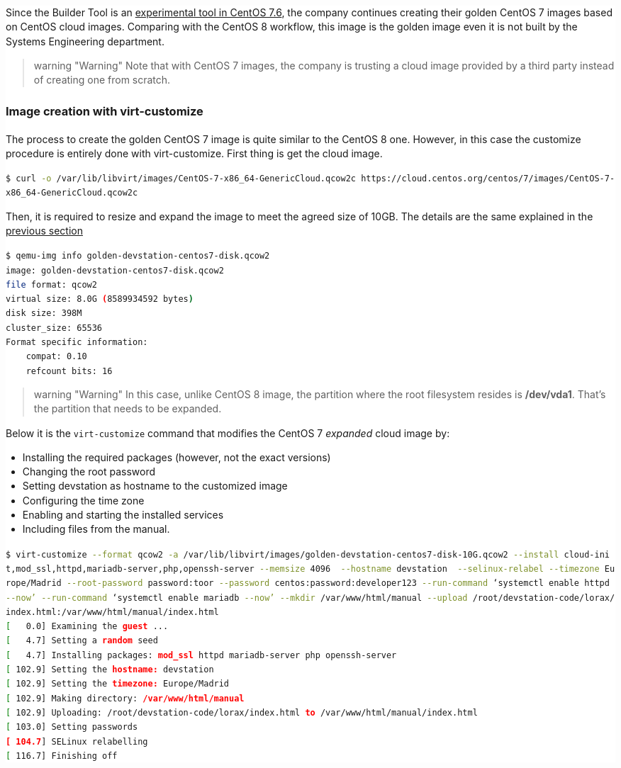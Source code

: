 Since the Builder Tool is an [experimental tool in CentOS 7.6](https://docs.centos.org/en-US/centos/install-guide/Composer/), the company continues creating their golden CentOS 7 images based on CentOS cloud images. Comparing with the CentOS 8 workflow, this image is the golden image even it is not built by the Systems Engineering department.

> warning "Warning"
> Note that with CentOS 7 images, the company is trusting a cloud image provided by a third party instead of creating one from scratch.

### Image creation with virt-customize

The process to create the golden CentOS 7 image is quite similar to the CentOS 8 one. However, in this case the customize procedure is entirely done with virt-customize. First thing is get the cloud image.

```sh
$ curl -o /var/lib/libvirt/images/CentOS-7-x86_64-GenericCloud.qcow2c https://cloud.centos.org/centos/7/images/CentOS-7-x86_64-GenericCloud.qcow2c
```

Then, it is required to resize and expand the image to meet the agreed size of 10GB. The details are the same explained in the [previous section](#image-creation-with-builder-tool)

```sh
$ qemu-img info golden-devstation-centos7-disk.qcow2
image: golden-devstation-centos7-disk.qcow2
file format: qcow2
virtual size: 8.0G (8589934592 bytes)
disk size: 398M
cluster_size: 65536
Format specific information:
    compat: 0.10
    refcount bits: 16
```

> warning "Warning"
> In this case, unlike CentOS 8 image, the partition where the root filesystem resides is **/dev/vda1**. That’s the partition that needs to be expanded.

Below it is the `virt-customize` command that modifies the CentOS 7 _expanded_ cloud image by:

- Installing the required packages (however, not the exact versions)
- Changing the root password
- Setting devstation as hostname to the customized image
- Configuring the time zone
- Enabling and starting the installed services
- Including files from the manual.

```sh
$ virt-customize --format qcow2 -a /var/lib/libvirt/images/golden-devstation-centos7-disk-10G.qcow2 --install cloud-init,mod_ssl,httpd,mariadb-server,php,openssh-server --memsize 4096  --hostname devstation  --selinux-relabel --timezone Europe/Madrid --root-password password:toor --password centos:password:developer123 --run-command ‘systemctl enable httpd --now’ --run-command ‘systemctl enable mariadb --now’ --mkdir /var/www/html/manual --upload /root/devstation-code/lorax/index.html:/var/www/html/manual/index.html
[   0.0] Examining the guest ...
[   4.7] Setting a random seed
[   4.7] Installing packages: mod_ssl httpd mariadb-server php openssh-server
[ 102.9] Setting the hostname: devstation
[ 102.9] Setting the timezone: Europe/Madrid
[ 102.9] Making directory: /var/www/html/manual
[ 102.9] Uploading: /root/devstation-code/lorax/index.html to /var/www/html/manual/index.html
[ 103.0] Setting passwords
[ 104.7] SELinux relabelling
[ 116.7] Finishing off
```

